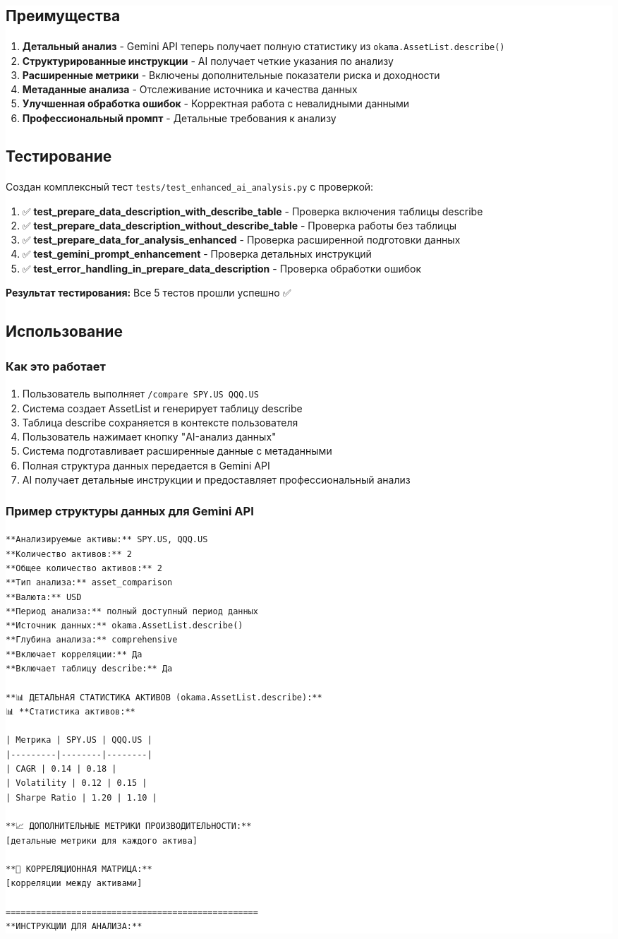 ## Преимущества

1. **Детальный анализ** - Gemini API теперь получает полную статистику из `okama.AssetList.describe()`
2. **Структурированные инструкции** - AI получает четкие указания по анализу
3. **Расширенные метрики** - Включены дополнительные показатели риска и доходности
4. **Метаданные анализа** - Отслеживание источника и качества данных
5. **Улучшенная обработка ошибок** - Корректная работа с невалидными данными
6. **Профессиональный промпт** - Детальные требования к анализу

## Тестирование

Создан комплексный тест `tests/test_enhanced_ai_analysis.py` с проверкой:

1. ✅ **test_prepare_data_description_with_describe_table** - Проверка включения таблицы describe
2. ✅ **test_prepare_data_description_without_describe_table** - Проверка работы без таблицы
3. ✅ **test_prepare_data_for_analysis_enhanced** - Проверка расширенной подготовки данных
4. ✅ **test_gemini_prompt_enhancement** - Проверка детальных инструкций
5. ✅ **test_error_handling_in_prepare_data_description** - Проверка обработки ошибок

**Результат тестирования:** Все 5 тестов прошли успешно ✅

## Использование

### Как это работает
1. Пользователь выполняет `/compare SPY.US QQQ.US`
2. Система создает AssetList и генерирует таблицу describe
3. Таблица describe сохраняется в контексте пользователя
4. Пользователь нажимает кнопку "AI-анализ данных"
5. Система подготавливает расширенные данные с метаданными
6. Полная структура данных передается в Gemini API
7. AI получает детальные инструкции и предоставляет профессиональный анализ

### Пример структуры данных для Gemini API
```
**Анализируемые активы:** SPY.US, QQQ.US
**Количество активов:** 2
**Общее количество активов:** 2
**Тип анализа:** asset_comparison
**Валюта:** USD
**Период анализа:** полный доступный период данных
**Источник данных:** okama.AssetList.describe()
**Глубина анализа:** comprehensive
**Включает корреляции:** Да
**Включает таблицу describe:** Да

**📊 ДЕТАЛЬНАЯ СТАТИСТИКА АКТИВОВ (okama.AssetList.describe):**
📊 **Статистика активов:**

| Метрика | SPY.US | QQQ.US |
|---------|--------|--------|
| CAGR | 0.14 | 0.18 |
| Volatility | 0.12 | 0.15 |
| Sharpe Ratio | 1.20 | 1.10 |

**📈 ДОПОЛНИТЕЛЬНЫЕ МЕТРИКИ ПРОИЗВОДИТЕЛЬНОСТИ:**
[детальные метрики для каждого актива]

**🔗 КОРРЕЛЯЦИОННАЯ МАТРИЦА:**
[корреляции между активами]

==================================================
**ИНСТРУКЦИИ ДЛЯ АНАЛИЗА:**
```